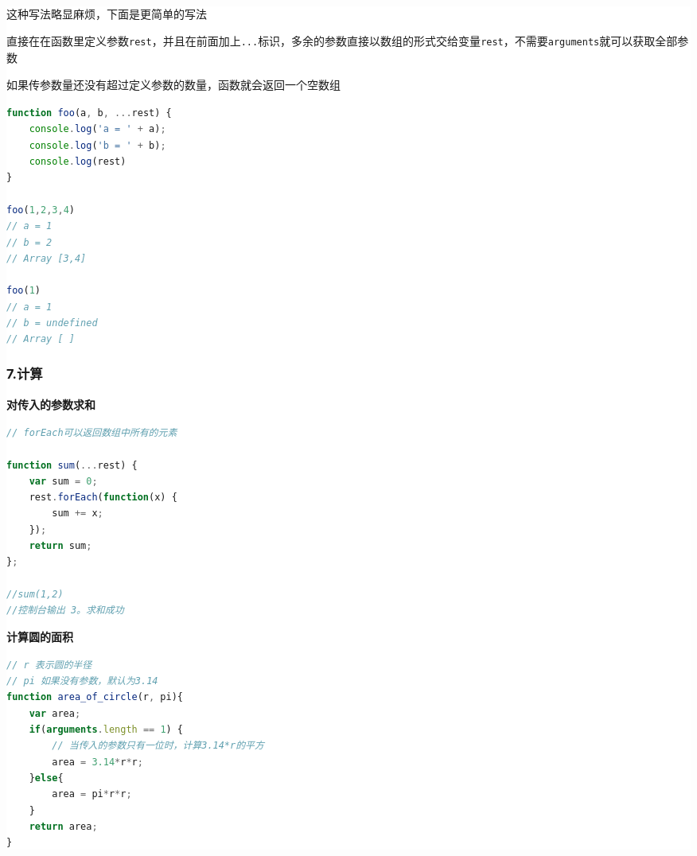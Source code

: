 <green>这种写法略显麻烦，下面是更简单的写法</green>

直接在在函数里定义参数`rest`，并且在前面加上`...`标识，多余的参数直接以数组的形式交给变量`rest`，不需要`arguments`就可以获取全部参数

如果传参数量还没有超过定义参数的数量，函数就会返回一个空数组

````js
function foo(a, b, ...rest) {
    console.log('a = ' + a);
    console.log('b = ' + b);
    console.log(rest)
}

foo(1,2,3,4)
// a = 1
// b = 2
// Array [3,4]

foo(1)
// a = 1
// b = undefined
// Array [ ] 
````

### 7.计算

**对传入的参数求和**

````js
// forEach可以返回数组中所有的元素

function sum(...rest) {
    var sum = 0;
    rest.forEach(function(x) {
        sum += x;
    });
    return sum;
};

//sum(1,2)
//控制台输出 3。求和成功
````

**计算圆的面积**

````js
// r 表示圆的半径
// pi 如果没有参数，默认为3.14
function area_of_circle(r, pi){
    var area;
    if(arguments.length == 1) {
        // 当传入的参数只有一位时，计算3.14*r的平方
        area = 3.14*r*r;
    }else{
        area = pi*r*r;
    }
    return area;
}
````
